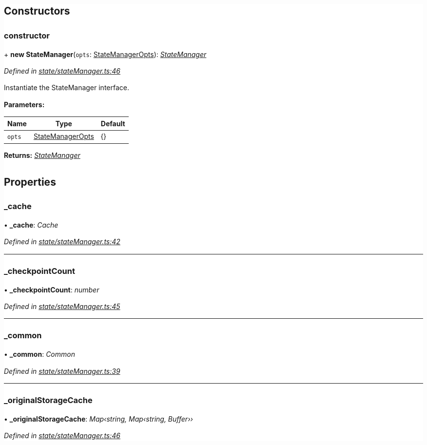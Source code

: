 ## Constructors

###  constructor

\+ **new StateManager**(`opts`: [StateManagerOpts](../interfaces/_state_statemanager_.statemanageropts.md)): *[StateManager](_state_index_.statemanager.md)*

*Defined in [state/stateManager.ts:46](https://github.com/ethereumjs/ethereumjs-vm/blob/master/packages/vm/lib/state/stateManager.ts#L46)*

Instantiate the StateManager interface.

**Parameters:**

Name | Type | Default |
------ | ------ | ------ |
`opts` | [StateManagerOpts](../interfaces/_state_statemanager_.statemanageropts.md) | {} |

**Returns:** *[StateManager](_state_index_.statemanager.md)*

## Properties

###  _cache

• **_cache**: *Cache*

*Defined in [state/stateManager.ts:42](https://github.com/ethereumjs/ethereumjs-vm/blob/master/packages/vm/lib/state/stateManager.ts#L42)*

___

###  _checkpointCount

• **_checkpointCount**: *number*

*Defined in [state/stateManager.ts:45](https://github.com/ethereumjs/ethereumjs-vm/blob/master/packages/vm/lib/state/stateManager.ts#L45)*

___

###  _common

• **_common**: *Common*

*Defined in [state/stateManager.ts:39](https://github.com/ethereumjs/ethereumjs-vm/blob/master/packages/vm/lib/state/stateManager.ts#L39)*

___

###  _originalStorageCache

• **_originalStorageCache**: *Map‹string, Map‹string, Buffer››*

*Defined in [state/stateManager.ts:46](https://github.com/ethereumjs/ethereumjs-vm/blob/master/packages/vm/lib/state/stateManager.ts#L46)*
